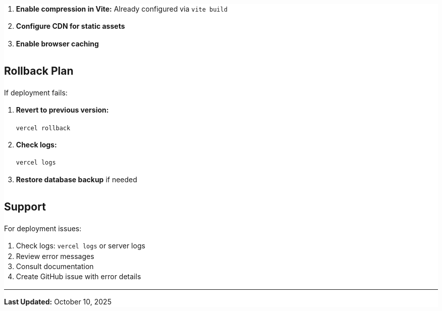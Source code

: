 1. **Enable compression in Vite:**
   Already configured via `vite build`

2. **Configure CDN for static assets**

3. **Enable browser caching**

## Rollback Plan

If deployment fails:

1. **Revert to previous version:**
   ```bash
   vercel rollback
   ```

2. **Check logs:**
   ```bash
   vercel logs
   ```

3. **Restore database backup** if needed

## Support

For deployment issues:
1. Check logs: `vercel logs` or server logs
2. Review error messages
3. Consult documentation
4. Create GitHub issue with error details

---

**Last Updated:** October 10, 2025

